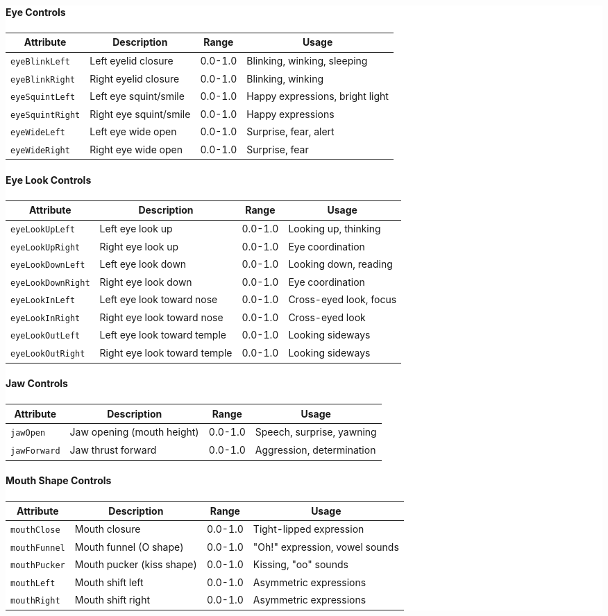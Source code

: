 #### Eye Controls
| Attribute | Description | Range | Usage |
|-----------|-------------|-------|-------|
| `eyeBlinkLeft` | Left eyelid closure | 0.0-1.0 | Blinking, winking, sleeping |
| `eyeBlinkRight` | Right eyelid closure | 0.0-1.0 | Blinking, winking |
| `eyeSquintLeft` | Left eye squint/smile | 0.0-1.0 | Happy expressions, bright light |
| `eyeSquintRight` | Right eye squint/smile | 0.0-1.0 | Happy expressions |
| `eyeWideLeft` | Left eye wide open | 0.0-1.0 | Surprise, fear, alert |
| `eyeWideRight` | Right eye wide open | 0.0-1.0 | Surprise, fear |

#### Eye Look Controls
| Attribute | Description | Range | Usage |
|-----------|-------------|-------|-------|
| `eyeLookUpLeft` | Left eye look up | 0.0-1.0 | Looking up, thinking |
| `eyeLookUpRight` | Right eye look up | 0.0-1.0 | Eye coordination |
| `eyeLookDownLeft` | Left eye look down | 0.0-1.0 | Looking down, reading |
| `eyeLookDownRight` | Right eye look down | 0.0-1.0 | Eye coordination |
| `eyeLookInLeft` | Left eye look toward nose | 0.0-1.0 | Cross-eyed look, focus |
| `eyeLookInRight` | Right eye look toward nose | 0.0-1.0 | Cross-eyed look |
| `eyeLookOutLeft` | Left eye look toward temple | 0.0-1.0 | Looking sideways |
| `eyeLookOutRight` | Right eye look toward temple | 0.0-1.0 | Looking sideways |

#### Jaw Controls
| Attribute | Description | Range | Usage |
|-----------|-------------|-------|-------|
| `jawOpen` | Jaw opening (mouth height) | 0.0-1.0 | Speech, surprise, yawning |
| `jawForward` | Jaw thrust forward | 0.0-1.0 | Aggression, determination |

#### Mouth Shape Controls
| Attribute | Description | Range | Usage |
|-----------|-------------|-------|-------|
| `mouthClose` | Mouth closure | 0.0-1.0 | Tight-lipped expression |
| `mouthFunnel` | Mouth funnel (O shape) | 0.0-1.0 | "Oh!" expression, vowel sounds |
| `mouthPucker` | Mouth pucker (kiss shape) | 0.0-1.0 | Kissing, "oo" sounds |
| `mouthLeft` | Mouth shift left | 0.0-1.0 | Asymmetric expressions |
| `mouthRight` | Mouth shift right | 0.0-1.0 | Asymmetric expressions |
